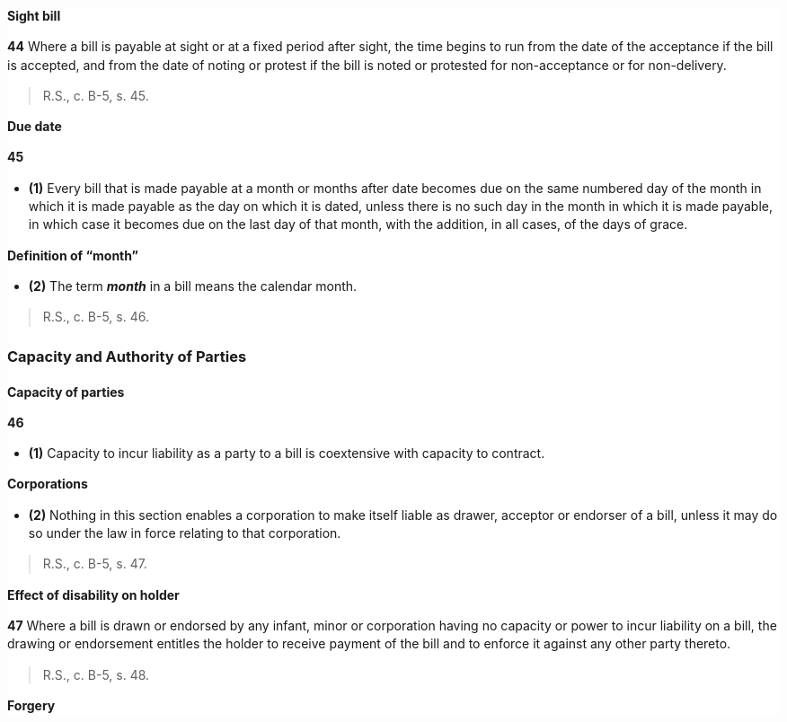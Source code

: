 



**Sight bill**

**44** Where a bill is payable at sight or at a fixed period after sight, the time begins to run from the date of the acceptance if the bill is accepted, and from the date of noting or protest if the bill is noted or protested for non-acceptance or for non-delivery.
> R.S., c. B-5, s. 45.





**Due date**

**45** 

- **(1)** Every bill that is made payable at a month or months after date becomes due on the same numbered day of the month in which it is made payable as the day on which it is dated, unless there is no such day in the month in which it is made payable, in which case it becomes due on the last day of that month, with the addition, in all cases, of the days of grace.

**Definition of “month”**

- **(2)** The term ***month*** in a bill means the calendar month.
> R.S., c. B-5, s. 46.





### Capacity and Authority of Parties



**Capacity of parties**

**46** 

- **(1)** Capacity to incur liability as a party to a bill is coextensive with capacity to contract.

**Corporations**

- **(2)** Nothing in this section enables a corporation to make itself liable as drawer, acceptor or endorser of a bill, unless it may do so under the law in force relating to that corporation.
> R.S., c. B-5, s. 47.





**Effect of disability on holder**

**47** Where a bill is drawn or endorsed by any infant, minor or corporation having no capacity or power to incur liability on a bill, the drawing or endorsement entitles the holder to receive payment of the bill and to enforce it against any other party thereto.
> R.S., c. B-5, s. 48.





**Forgery**
